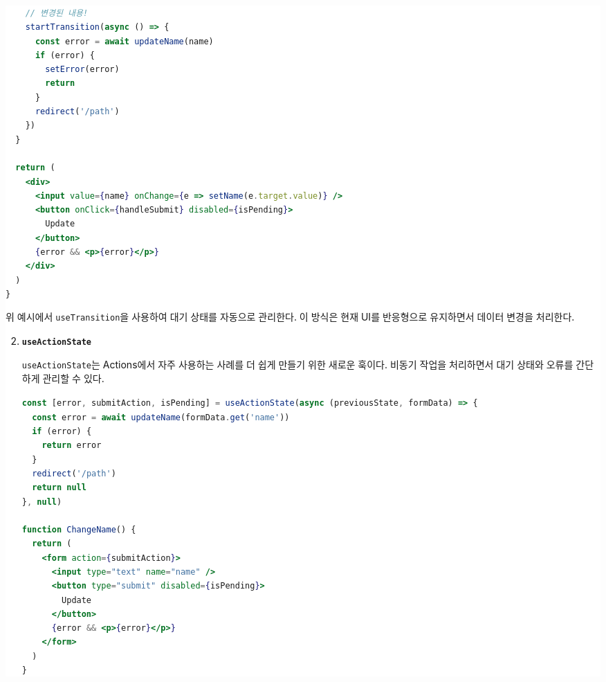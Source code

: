    ```jsx
       // 변경된 내용!
       startTransition(async () => {
         const error = await updateName(name)
         if (error) {
           setError(error)
           return
         }
         redirect('/path')
       })
     }

     return (
       <div>
         <input value={name} onChange={e => setName(e.target.value)} />
         <button onClick={handleSubmit} disabled={isPending}>
           Update
         </button>
         {error && <p>{error}</p>}
       </div>
     )
   }
   ```

   위 예시에서 `useTransition`을 사용하여 대기 상태를 자동으로 관리한다. 이 방식은 현재 UI를 반응형으로 유지하면서 데이터 변경을 처리한다.

2. **`useActionState`**

   `useActionState`는 Actions에서 자주 사용하는 사례를 더 쉽게 만들기 위한 새로운 훅이다. 비동기 작업을 처리하면서 대기 상태와 오류를 간단하게 관리할 수 있다.

   ```jsx
   const [error, submitAction, isPending] = useActionState(async (previousState, formData) => {
     const error = await updateName(formData.get('name'))
     if (error) {
       return error
     }
     redirect('/path')
     return null
   }, null)

   function ChangeName() {
     return (
       <form action={submitAction}>
         <input type="text" name="name" />
         <button type="submit" disabled={isPending}>
           Update
         </button>
         {error && <p>{error}</p>}
       </form>
     )
   }
   ```
